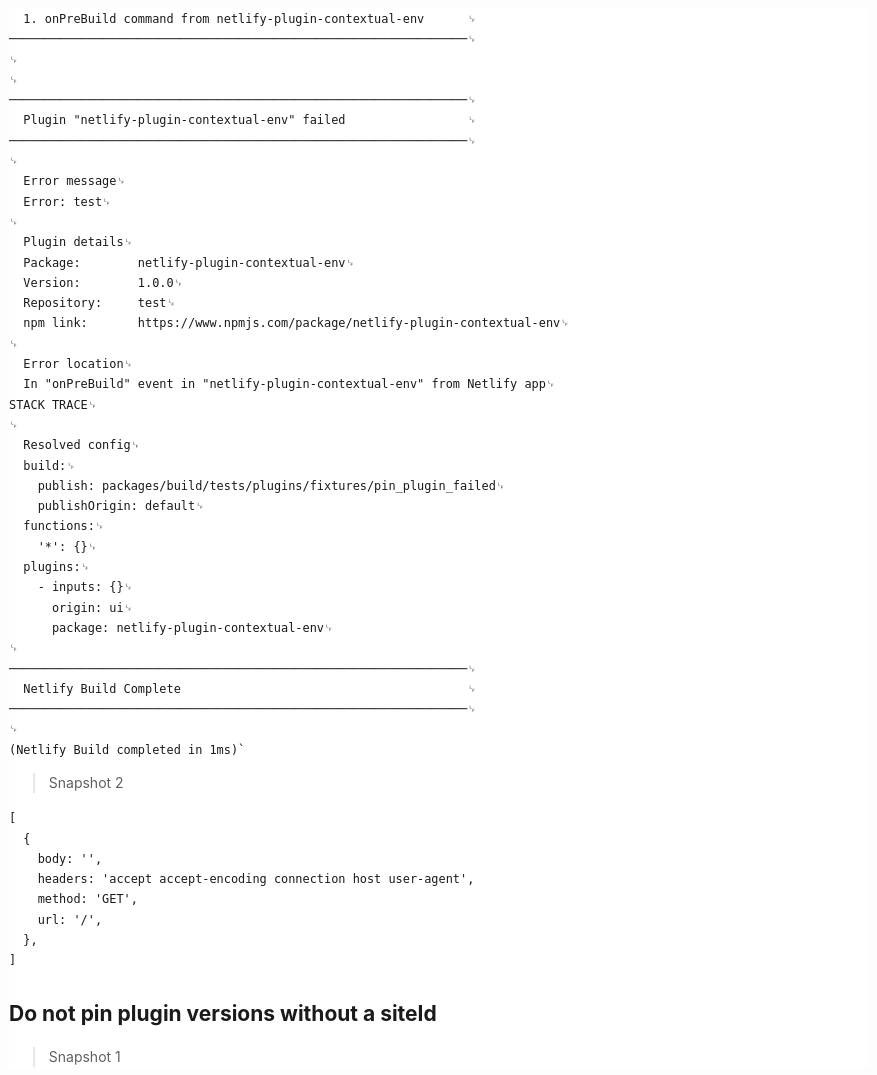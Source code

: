       1. onPreBuild command from netlify-plugin-contextual-env      ␊
    ────────────────────────────────────────────────────────────────␊
    ␊
    ␊
    ────────────────────────────────────────────────────────────────␊
      Plugin "netlify-plugin-contextual-env" failed                 ␊
    ────────────────────────────────────────────────────────────────␊
    ␊
      Error message␊
      Error: test␊
    ␊
      Plugin details␊
      Package:        netlify-plugin-contextual-env␊
      Version:        1.0.0␊
      Repository:     test␊
      npm link:       https://www.npmjs.com/package/netlify-plugin-contextual-env␊
    ␊
      Error location␊
      In "onPreBuild" event in "netlify-plugin-contextual-env" from Netlify app␊
    STACK TRACE␊
    ␊
      Resolved config␊
      build:␊
        publish: packages/build/tests/plugins/fixtures/pin_plugin_failed␊
        publishOrigin: default␊
      functions:␊
        '*': {}␊
      plugins:␊
        - inputs: {}␊
          origin: ui␊
          package: netlify-plugin-contextual-env␊
    ␊
    ────────────────────────────────────────────────────────────────␊
      Netlify Build Complete                                        ␊
    ────────────────────────────────────────────────────────────────␊
    ␊
    (Netlify Build completed in 1ms)`

> Snapshot 2

    [
      {
        body: '',
        headers: 'accept accept-encoding connection host user-agent',
        method: 'GET',
        url: '/',
      },
    ]

## Do not pin plugin versions without a siteId

> Snapshot 1
